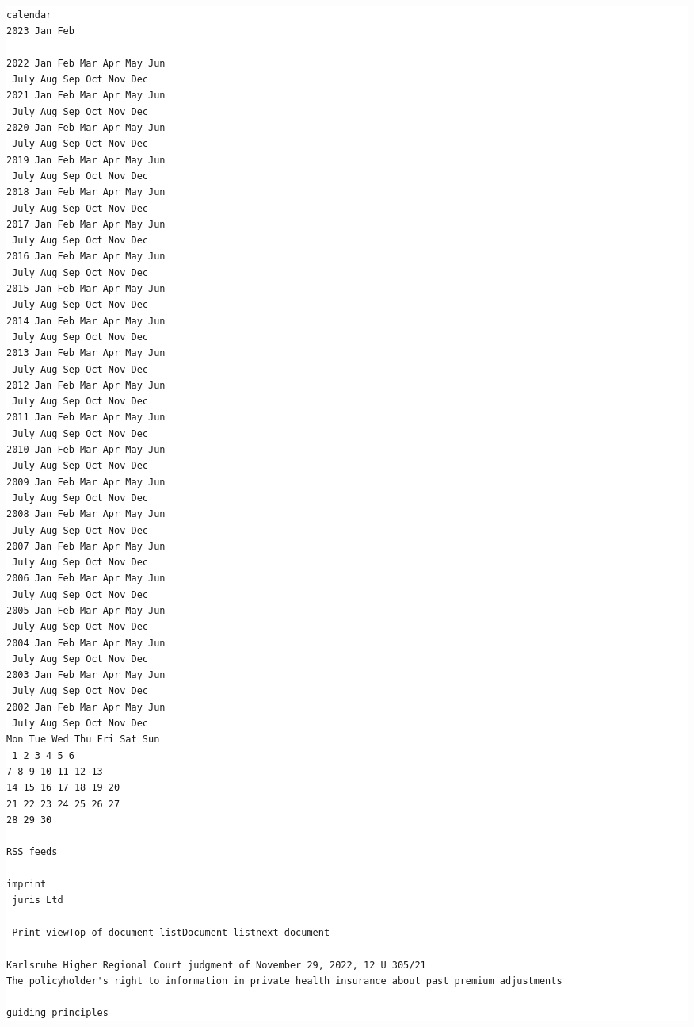 ```
calendar
2023 Jan Feb
 
2022 Jan Feb Mar Apr May Jun
 July Aug Sep Oct Nov Dec
2021 Jan Feb Mar Apr May Jun
 July Aug Sep Oct Nov Dec
2020 Jan Feb Mar Apr May Jun
 July Aug Sep Oct Nov Dec
2019 Jan Feb Mar Apr May Jun
 July Aug Sep Oct Nov Dec
2018 Jan Feb Mar Apr May Jun
 July Aug Sep Oct Nov Dec
2017 Jan Feb Mar Apr May Jun
 July Aug Sep Oct Nov Dec
2016 Jan Feb Mar Apr May Jun
 July Aug Sep Oct Nov Dec
2015 Jan Feb Mar Apr May Jun
 July Aug Sep Oct Nov Dec
2014 Jan Feb Mar Apr May Jun
 July Aug Sep Oct Nov Dec
2013 Jan Feb Mar Apr May Jun
 July Aug Sep Oct Nov Dec
2012 Jan Feb Mar Apr May Jun
 July Aug Sep Oct Nov Dec
2011 Jan Feb Mar Apr May Jun
 July Aug Sep Oct Nov Dec
2010 Jan Feb Mar Apr May Jun
 July Aug Sep Oct Nov Dec
2009 Jan Feb Mar Apr May Jun
 July Aug Sep Oct Nov Dec
2008 Jan Feb Mar Apr May Jun
 July Aug Sep Oct Nov Dec
2007 Jan Feb Mar Apr May Jun
 July Aug Sep Oct Nov Dec
2006 Jan Feb Mar Apr May Jun
 July Aug Sep Oct Nov Dec
2005 Jan Feb Mar Apr May Jun
 July Aug Sep Oct Nov Dec
2004 Jan Feb Mar Apr May Jun
 July Aug Sep Oct Nov Dec
2003 Jan Feb Mar Apr May Jun
 July Aug Sep Oct Nov Dec
2002 Jan Feb Mar Apr May Jun
 July Aug Sep Oct Nov Dec
Mon Tue Wed Thu Fri Sat Sun
 1 2 3 4 5 6
7 8 9 10 11 12 13
14 15 16 17 18 19 20
21 22 23 24 25 26 27
28 29 30

RSS feeds

imprint
 juris Ltd

 Print viewTop of document listDocument listnext document
 
Karlsruhe Higher Regional Court judgment of November 29, 2022, 12 U 305/21
The policyholder's right to information in private health insurance about past premium adjustments

guiding principles
```